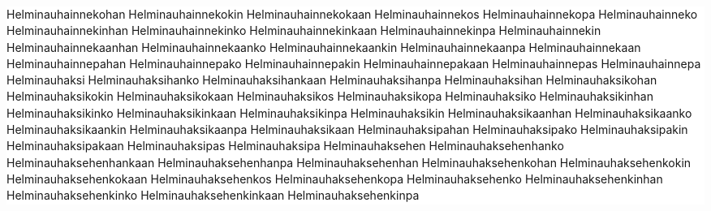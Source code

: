 Helminauhainnekohan
Helminauhainnekokin
Helminauhainnekokaan
Helminauhainnekos
Helminauhainnekopa
Helminauhainneko
Helminauhainnekinhan
Helminauhainnekinko
Helminauhainnekinkaan
Helminauhainnekinpa
Helminauhainnekin
Helminauhainnekaanhan
Helminauhainnekaanko
Helminauhainnekaankin
Helminauhainnekaanpa
Helminauhainnekaan
Helminauhainnepahan
Helminauhainnepako
Helminauhainnepakin
Helminauhainnepakaan
Helminauhainnepas
Helminauhainnepa
Helminauhaksi
Helminauhaksihanko
Helminauhaksihankaan
Helminauhaksihanpa
Helminauhaksihan
Helminauhaksikohan
Helminauhaksikokin
Helminauhaksikokaan
Helminauhaksikos
Helminauhaksikopa
Helminauhaksiko
Helminauhaksikinhan
Helminauhaksikinko
Helminauhaksikinkaan
Helminauhaksikinpa
Helminauhaksikin
Helminauhaksikaanhan
Helminauhaksikaanko
Helminauhaksikaankin
Helminauhaksikaanpa
Helminauhaksikaan
Helminauhaksipahan
Helminauhaksipako
Helminauhaksipakin
Helminauhaksipakaan
Helminauhaksipas
Helminauhaksipa
Helminauhaksehen
Helminauhaksehenhanko
Helminauhaksehenhankaan
Helminauhaksehenhanpa
Helminauhaksehenhan
Helminauhaksehenkohan
Helminauhaksehenkokin
Helminauhaksehenkokaan
Helminauhaksehenkos
Helminauhaksehenkopa
Helminauhaksehenko
Helminauhaksehenkinhan
Helminauhaksehenkinko
Helminauhaksehenkinkaan
Helminauhaksehenkinpa